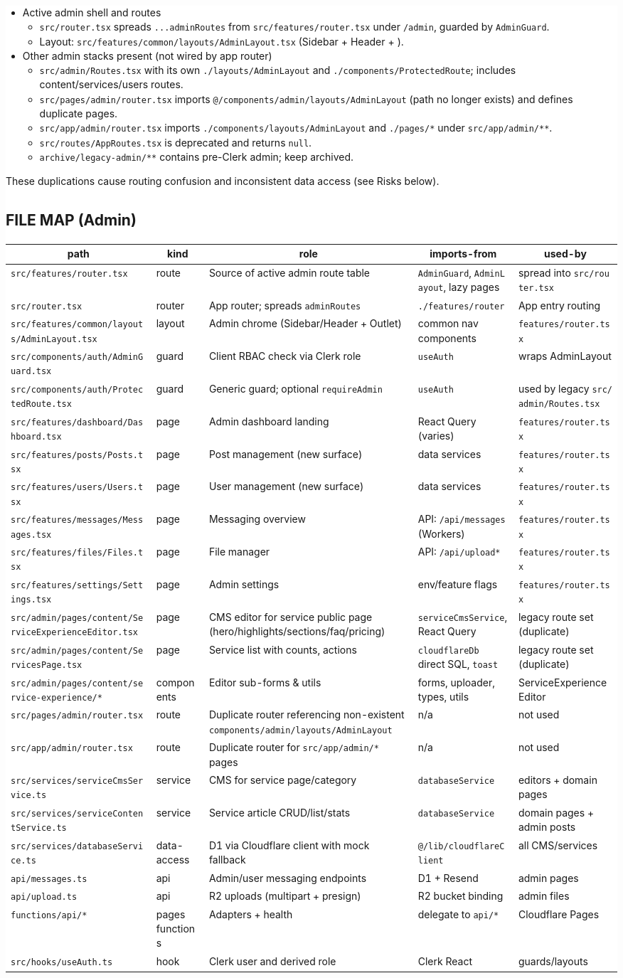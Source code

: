 - Active admin shell and routes
  - `src/router.tsx` spreads `...adminRoutes` from `src/features/router.tsx` under `/admin`, guarded by `AdminGuard`.
  - Layout: `src/features/common/layouts/AdminLayout.tsx` (Sidebar + Header + <Outlet/>).
- Other admin stacks present (not wired by app router)
  - `src/admin/Routes.tsx` with its own `./layouts/AdminLayout` and `./components/ProtectedRoute`; includes content/services/users routes.
  - `src/pages/admin/router.tsx` imports `@/components/admin/layouts/AdminLayout` (path no longer exists) and defines duplicate pages.
  - `src/app/admin/router.tsx` imports `./components/layouts/AdminLayout` and `./pages/*` under `src/app/admin/**`.
  - `src/routes/AppRoutes.tsx` is deprecated and returns `null`.
  - `archive/legacy-admin/**` contains pre-Clerk admin; keep archived.

These duplications cause routing confusion and inconsistent data access (see Risks below).


## FILE MAP (Admin)

path | kind | role | imports-from | used-by
---|---|---|---|---
`src/features/router.tsx` | route | Source of active admin route table | `AdminGuard`, `AdminLayout`, lazy pages | spread into `src/router.tsx`
`src/router.tsx` | router | App router; spreads `adminRoutes` | `./features/router` | App entry routing
`src/features/common/layouts/AdminLayout.tsx` | layout | Admin chrome (Sidebar/Header + Outlet) | common nav components | `features/router.tsx`
`src/components/auth/AdminGuard.tsx` | guard | Client RBAC check via Clerk role | `useAuth` | wraps AdminLayout
`src/components/auth/ProtectedRoute.tsx` | guard | Generic guard; optional `requireAdmin` | `useAuth` | used by legacy `src/admin/Routes.tsx`
`src/features/dashboard/Dashboard.tsx` | page | Admin dashboard landing | React Query (varies) | `features/router.tsx`
`src/features/posts/Posts.tsx` | page | Post management (new surface) | data services | `features/router.tsx`
`src/features/users/Users.tsx` | page | User management (new surface) | data services | `features/router.tsx`
`src/features/messages/Messages.tsx` | page | Messaging overview | API: `/api/messages` (Workers) | `features/router.tsx`
`src/features/files/Files.tsx` | page | File manager | API: `/api/upload*` | `features/router.tsx`
`src/features/settings/Settings.tsx` | page | Admin settings | env/feature flags | `features/router.tsx`
`src/admin/pages/content/ServiceExperienceEditor.tsx` | page | CMS editor for service public page (hero/highlights/sections/faq/pricing) | `serviceCmsService`, React Query | legacy route set (duplicate)
`src/admin/pages/content/ServicesPage.tsx` | page | Service list with counts, actions | `cloudflareDb` direct SQL, `toast` | legacy route set (duplicate)
`src/admin/pages/content/service-experience/*` | components | Editor sub-forms & utils | forms, uploader, types, utils | ServiceExperienceEditor
`src/pages/admin/router.tsx` | route | Duplicate router referencing non-existent `components/admin/layouts/AdminLayout` | n/a | not used
`src/app/admin/router.tsx` | route | Duplicate router for `src/app/admin/*` pages | n/a | not used
`src/services/serviceCmsService.ts` | service | CMS for service page/category | `databaseService` | editors + domain pages
`src/services/serviceContentService.ts` | service | Service article CRUD/list/stats | `databaseService` | domain pages + admin posts
`src/services/databaseService.ts` | data-access | D1 via Cloudflare client with mock fallback | `@/lib/cloudflareClient` | all CMS/services
`api/messages.ts` | api | Admin/user messaging endpoints | D1 + Resend | admin pages
`api/upload.ts` | api | R2 uploads (multipart + presign) | R2 bucket binding | admin files
`functions/api/*` | pages functions | Adapters + health | delegate to `api/*` | Cloudflare Pages
`src/hooks/useAuth.ts` | hook | Clerk user and derived role | Clerk React | guards/layouts
